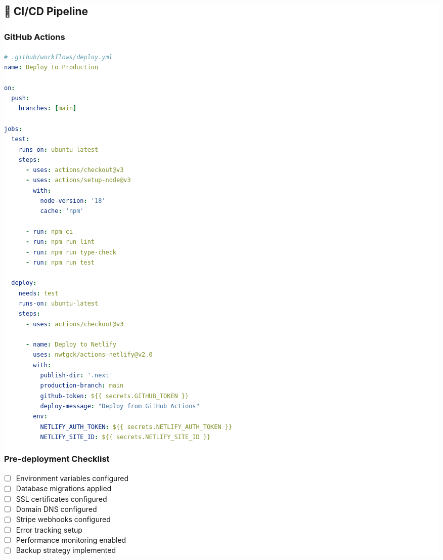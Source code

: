## 🔄 CI/CD Pipeline

### GitHub Actions

```yaml
# .github/workflows/deploy.yml
name: Deploy to Production

on:
  push:
    branches: [main]

jobs:
  test:
    runs-on: ubuntu-latest
    steps:
      - uses: actions/checkout@v3
      - uses: actions/setup-node@v3
        with:
          node-version: '18'
          cache: 'npm'
      
      - run: npm ci
      - run: npm run lint
      - run: npm run type-check
      - run: npm run test

  deploy:
    needs: test
    runs-on: ubuntu-latest
    steps:
      - uses: actions/checkout@v3
      
      - name: Deploy to Netlify
        uses: nwtgck/actions-netlify@v2.0
        with:
          publish-dir: '.next'
          production-branch: main
          github-token: ${{ secrets.GITHUB_TOKEN }}
          deploy-message: "Deploy from GitHub Actions"
        env:
          NETLIFY_AUTH_TOKEN: ${{ secrets.NETLIFY_AUTH_TOKEN }}
          NETLIFY_SITE_ID: ${{ secrets.NETLIFY_SITE_ID }}
```

### Pre-deployment Checklist

- [ ] Environment variables configured
- [ ] Database migrations applied
- [ ] SSL certificates configured
- [ ] Domain DNS configured
- [ ] Stripe webhooks configured
- [ ] Error tracking setup
- [ ] Performance monitoring enabled
- [ ] Backup strategy implemented
